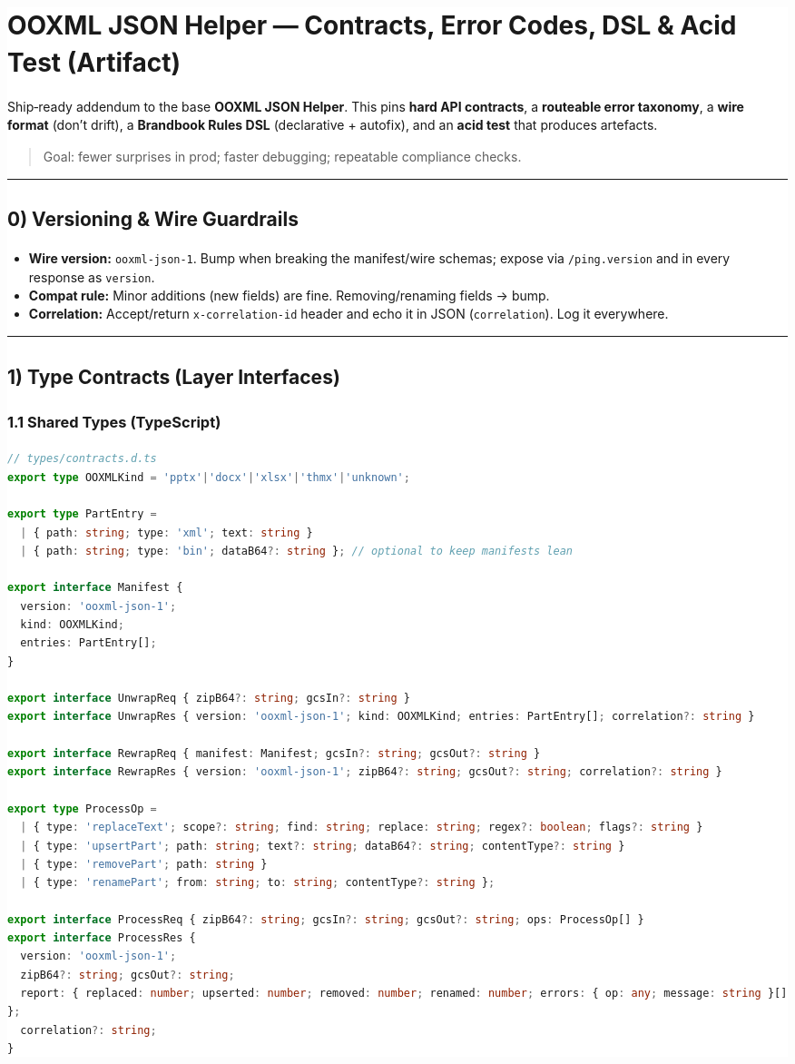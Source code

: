 # OOXML JSON Helper — Contracts, Error Codes, DSL & Acid Test (Artifact)

Ship‑ready addendum to the base **OOXML JSON Helper**. This pins **hard API contracts**, a **routeable error taxonomy**, a **wire format** (don’t drift), a **Brandbook Rules DSL** (declarative + autofix), and an **acid test** that produces artefacts.

> Goal: fewer surprises in prod; faster debugging; repeatable compliance checks.

---

## 0) Versioning & Wire Guardrails

- **Wire version:** `ooxml-json-1`. Bump when breaking the manifest/wire schemas; expose via `/ping.version` and in every response as `version`.
- **Compat rule:** Minor additions (new fields) are fine. Removing/renaming fields → bump.
- **Correlation:** Accept/return `x-correlation-id` header and echo it in JSON (`correlation`). Log it everywhere.

---

## 1) Type Contracts (Layer Interfaces)

### 1.1 Shared Types (TypeScript)
```ts
// types/contracts.d.ts
export type OOXMLKind = 'pptx'|'docx'|'xlsx'|'thmx'|'unknown';

export type PartEntry =
  | { path: string; type: 'xml'; text: string }
  | { path: string; type: 'bin'; dataB64?: string }; // optional to keep manifests lean

export interface Manifest {
  version: 'ooxml-json-1';
  kind: OOXMLKind;
  entries: PartEntry[];
}

export interface UnwrapReq { zipB64?: string; gcsIn?: string }
export interface UnwrapRes { version: 'ooxml-json-1'; kind: OOXMLKind; entries: PartEntry[]; correlation?: string }

export interface RewrapReq { manifest: Manifest; gcsIn?: string; gcsOut?: string }
export interface RewrapRes { version: 'ooxml-json-1'; zipB64?: string; gcsOut?: string; correlation?: string }

export type ProcessOp =
  | { type: 'replaceText'; scope?: string; find: string; replace: string; regex?: boolean; flags?: string }
  | { type: 'upsertPart'; path: string; text?: string; dataB64?: string; contentType?: string }
  | { type: 'removePart'; path: string }
  | { type: 'renamePart'; from: string; to: string; contentType?: string };

export interface ProcessReq { zipB64?: string; gcsIn?: string; gcsOut?: string; ops: ProcessOp[] }
export interface ProcessRes {
  version: 'ooxml-json-1';
  zipB64?: string; gcsOut?: string;
  report: { replaced: number; upserted: number; removed: number; renamed: number; errors: { op: any; message: string }[] };
  correlation?: string;
}

```